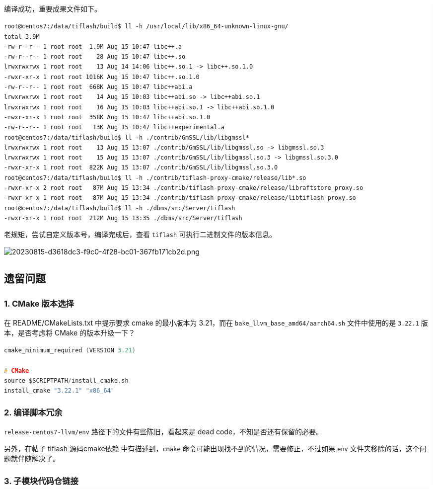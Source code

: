 编译成功，重要成果文件如下。

```shell
root@centos7:/data/tiflash/build$ ll -h /usr/local/lib/x86_64-unknown-linux-gnu/
total 3.9M
-rw-r--r-- 1 root root  1.9M Aug 15 10:47 libc++.a
-rw-r--r-- 1 root root    28 Aug 15 10:47 libc++.so
lrwxrwxrwx 1 root root    13 Aug 14 14:06 libc++.so.1 -> libc++.so.1.0
-rwxr-xr-x 1 root root 1016K Aug 15 10:47 libc++.so.1.0
-rw-r--r-- 1 root root  668K Aug 15 10:47 libc++abi.a
lrwxrwxrwx 1 root root    14 Aug 15 10:03 libc++abi.so -> libc++abi.so.1
lrwxrwxrwx 1 root root    16 Aug 15 10:03 libc++abi.so.1 -> libc++abi.so.1.0
-rwxr-xr-x 1 root root  358K Aug 15 10:47 libc++abi.so.1.0
-rw-r--r-- 1 root root   13K Aug 15 10:47 libc++experimental.a
root@centos7:/data/tiflash/build$ ll -h ./contrib/GmSSL/lib/libgmssl*
lrwxrwxrwx 1 root root    13 Aug 15 13:07 ./contrib/GmSSL/lib/libgmssl.so -> libgmssl.so.3
lrwxrwxrwx 1 root root    15 Aug 15 13:07 ./contrib/GmSSL/lib/libgmssl.so.3 -> libgmssl.so.3.0
-rwxr-xr-x 1 root root  822K Aug 15 13:07 ./contrib/GmSSL/lib/libgmssl.so.3.0
root@centos7:/data/tiflash/build$ ll -h ./contrib/tiflash-proxy-cmake/release/lib*.so
-rwxr-xr-x 2 root root   87M Aug 15 13:34 ./contrib/tiflash-proxy-cmake/release/libraftstore_proxy.so
-rwxr-xr-x 1 root root   87M Aug 15 13:34 ./contrib/tiflash-proxy-cmake/release/libtiflash_proxy.so
root@centos7:/data/tiflash/build$ ll -h ./dbms/src/Server/tiflash
-rwxr-xr-x 1 root root  212M Aug 15 13:35 ./dbms/src/Server/tiflash
```

老规矩，尝试自定义版本号，编译完成后，查看 `tiflash` 可执行二进制文件的版本信息。

<img alt="20230815-d3618dc3-f9c0-4f28-bc01-367fb171cb2d.png" src="https://tidb-blog.oss-cn-beijing.aliyuncs.com/media/20230815-d3618dc3-f9c0-4f28-bc01-367fb171cb2d-1692106845635.png"/>

## 遗留问题

### 1. CMake 版本选择

在 README/CMakeLists.txt 中提示要求 cmake 的最小版本为 3.21，而在 `bake_llvm_base_amd64/aarch64.sh` 文件中使用的是 `3.22.1` 版本，是否考虑将 CMake 的版本升级一下？

```c
cmake_minimum_required (VERSION 3.21)

# CMake
source $SCRIPTPATH/install_cmake.sh
install_cmake "3.22.1" "x86_64"
```

### 2. 编译脚本冗余

`release-centos7-llvm/env` 路径下的文件有些陈旧，看起来是 dead code，不知是否还有保留的必要。

另外，在帖子 [tiflash 源码cmake依赖](https://asktug.com/t/topic/1010987) 中有描述到，`cmake` 命令可能出现找不到的情况，需要修正，不过如果 `env` 文件夹移除的话，这个问题就伴随解决了。

### 3. 子模块代码仓链接
